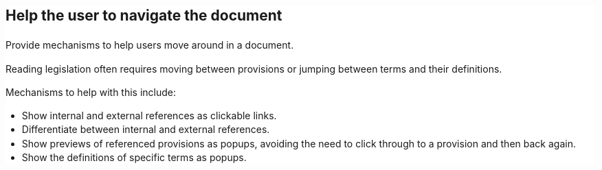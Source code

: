 ## Help the user to navigate the document

Provide mechanisms to help users move around in a document.

Reading legislation often requires moving between provisions or jumping between terms and their definitions.

Mechanisms to help with this include:

* Show internal and external references as clickable links.
* Differentiate between internal and external references.
* Show previews of referenced provisions as popups, avoiding the need to click through to a provision and then back again.
* Show the definitions of specific terms as popups.
